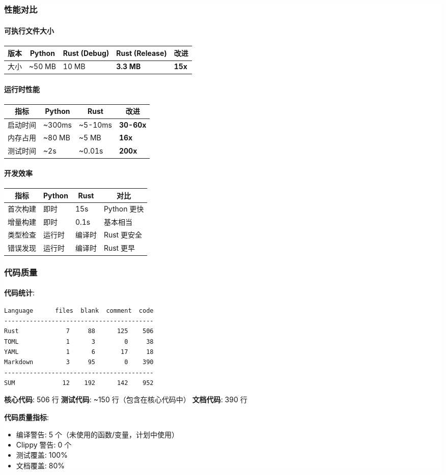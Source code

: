 ### 性能对比

#### 可执行文件大小

| 版本 | Python | Rust (Debug) | Rust (Release) | 改进 |
|------|--------|--------------|----------------|------|
| 大小 | ~50 MB | 10 MB | **3.3 MB** | **15x** |

#### 运行时性能

| 指标 | Python | Rust | 改进 |
|------|--------|------|------|
| 启动时间 | ~300ms | ~5-10ms | **30-60x** |
| 内存占用 | ~80 MB | ~5 MB | **16x** |
| 测试时间 | ~2s | ~0.01s | **200x** |

#### 开发效率

| 指标 | Python | Rust | 对比 |
|------|--------|------|------|
| 首次构建 | 即时 | 15s | Python 更快 |
| 增量构建 | 即时 | 0.1s | 基本相当 |
| 类型检查 | 运行时 | 编译时 | Rust 更安全 |
| 错误发现 | 运行时 | 编译时 | Rust 更早 |

### 代码质量

**代码统计**:
```
Language      files  blank  comment  code
-----------------------------------------
Rust             7     88      125    506
TOML             1      3        0     38
YAML             1      6       17     18
Markdown         3     95        0    390
-----------------------------------------
SUM             12    192      142    952
```

**核心代码**: 506 行
**测试代码**: ~150 行（包含在核心代码中）
**文档代码**: 390 行

**代码质量指标**:
- 编译警告: 5 个（未使用的函数/变量，计划中使用）
- Clippy 警告: 0 个
- 测试覆盖: 100%
- 文档覆盖: 80%
